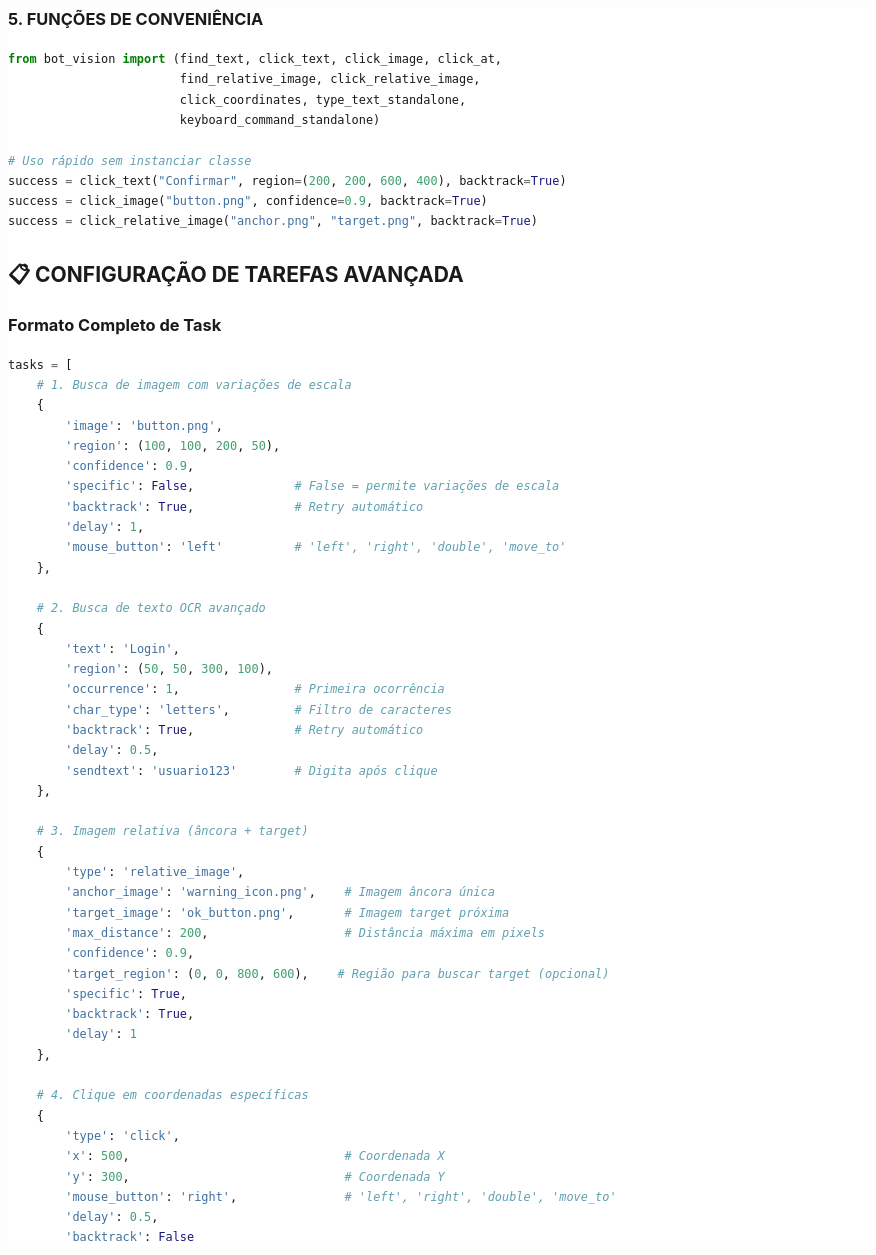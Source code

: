 ### **5. FUNÇÕES DE CONVENIÊNCIA**

```python
from bot_vision import (find_text, click_text, click_image, click_at,
                        find_relative_image, click_relative_image,
                        click_coordinates, type_text_standalone,
                        keyboard_command_standalone)

# Uso rápido sem instanciar classe
success = click_text("Confirmar", region=(200, 200, 600, 400), backtrack=True)
success = click_image("button.png", confidence=0.9, backtrack=True)
success = click_relative_image("anchor.png", "target.png", backtrack=True)
```

## 📋 **CONFIGURAÇÃO DE TAREFAS AVANÇADA**

### **Formato Completo de Task**

```python
tasks = [
    # 1. Busca de imagem com variações de escala
    {
        'image': 'button.png',
        'region': (100, 100, 200, 50),
        'confidence': 0.9,
        'specific': False,              # False = permite variações de escala
        'backtrack': True,              # Retry automático
        'delay': 1,
        'mouse_button': 'left'          # 'left', 'right', 'double', 'move_to'
    },

    # 2. Busca de texto OCR avançado
    {
        'text': 'Login',
        'region': (50, 50, 300, 100),
        'occurrence': 1,                # Primeira ocorrência
        'char_type': 'letters',         # Filtro de caracteres
        'backtrack': True,              # Retry automático
        'delay': 0.5,
        'sendtext': 'usuario123'        # Digita após clique
    },

    # 3. Imagem relativa (âncora + target)
    {
        'type': 'relative_image',
        'anchor_image': 'warning_icon.png',    # Imagem âncora única
        'target_image': 'ok_button.png',       # Imagem target próxima
        'max_distance': 200,                   # Distância máxima em pixels
        'confidence': 0.9,
        'target_region': (0, 0, 800, 600),    # Região para buscar target (opcional)
        'specific': True,
        'backtrack': True,
        'delay': 1
    },

    # 4. Clique em coordenadas específicas
    {
        'type': 'click',
        'x': 500,                              # Coordenada X
        'y': 300,                              # Coordenada Y
        'mouse_button': 'right',               # 'left', 'right', 'double', 'move_to'
        'delay': 0.5,
        'backtrack': False
```